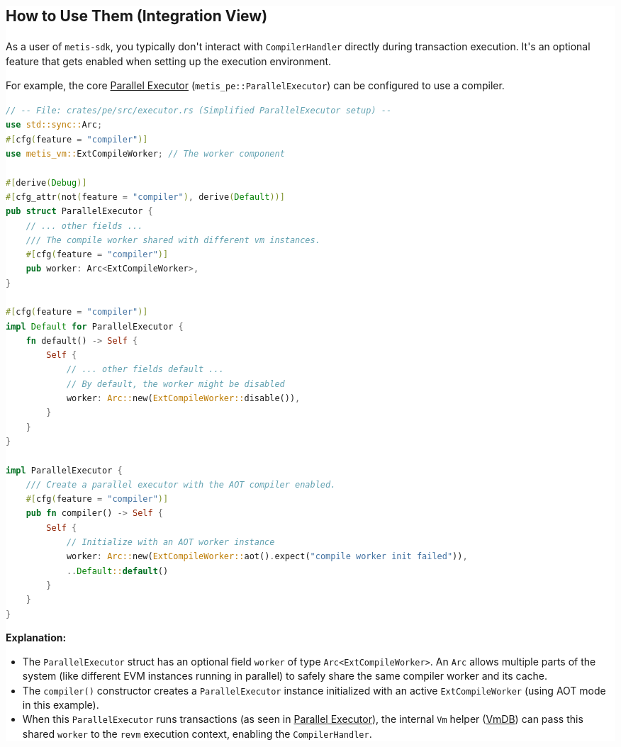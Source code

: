 ## How to Use Them (Integration View)

As a user of `metis-sdk`, you typically don't interact with `CompilerHandler` directly during transaction execution. It's an optional feature that gets enabled when setting up the execution environment.

For example, the core [Parallel Executor](parallel-executor) (`metis_pe::ParallelExecutor`) can be configured to use a compiler.

```rust
// -- File: crates/pe/src/executor.rs (Simplified ParallelExecutor setup) --
use std::sync::Arc;
#[cfg(feature = "compiler")]
use metis_vm::ExtCompileWorker; // The worker component

#[derive(Debug)]
#[cfg_attr(not(feature = "compiler"), derive(Default))]
pub struct ParallelExecutor {
    // ... other fields ...
    /// The compile worker shared with different vm instances.
    #[cfg(feature = "compiler")]
    pub worker: Arc<ExtCompileWorker>,
}

#[cfg(feature = "compiler")]
impl Default for ParallelExecutor {
    fn default() -> Self {
        Self {
            // ... other fields default ...
            // By default, the worker might be disabled
            worker: Arc::new(ExtCompileWorker::disable()),
        }
    }
}

impl ParallelExecutor {
    /// Create a parallel executor with the AOT compiler enabled.
    #[cfg(feature = "compiler")]
    pub fn compiler() -> Self {
        Self {
            // Initialize with an AOT worker instance
            worker: Arc::new(ExtCompileWorker::aot().expect("compile worker init failed")),
            ..Default::default()
        }
    }
}
```

**Explanation:**

*   The `ParallelExecutor` struct has an optional field `worker` of type `Arc<ExtCompileWorker>`. An `Arc` allows multiple parts of the system (like different EVM instances running in parallel) to safely share the same compiler worker and its cache.
*   The `compiler()` constructor creates a `ParallelExecutor` instance initialized with an active `ExtCompileWorker` (using AOT mode in this example).
*   When this `ParallelExecutor` runs transactions (as seen in [Parallel Executor](parallel-executor)), the internal `Vm` helper ([VmDB](vmdb)) can pass this shared `worker` to the `revm` execution context, enabling the `CompilerHandler`.
